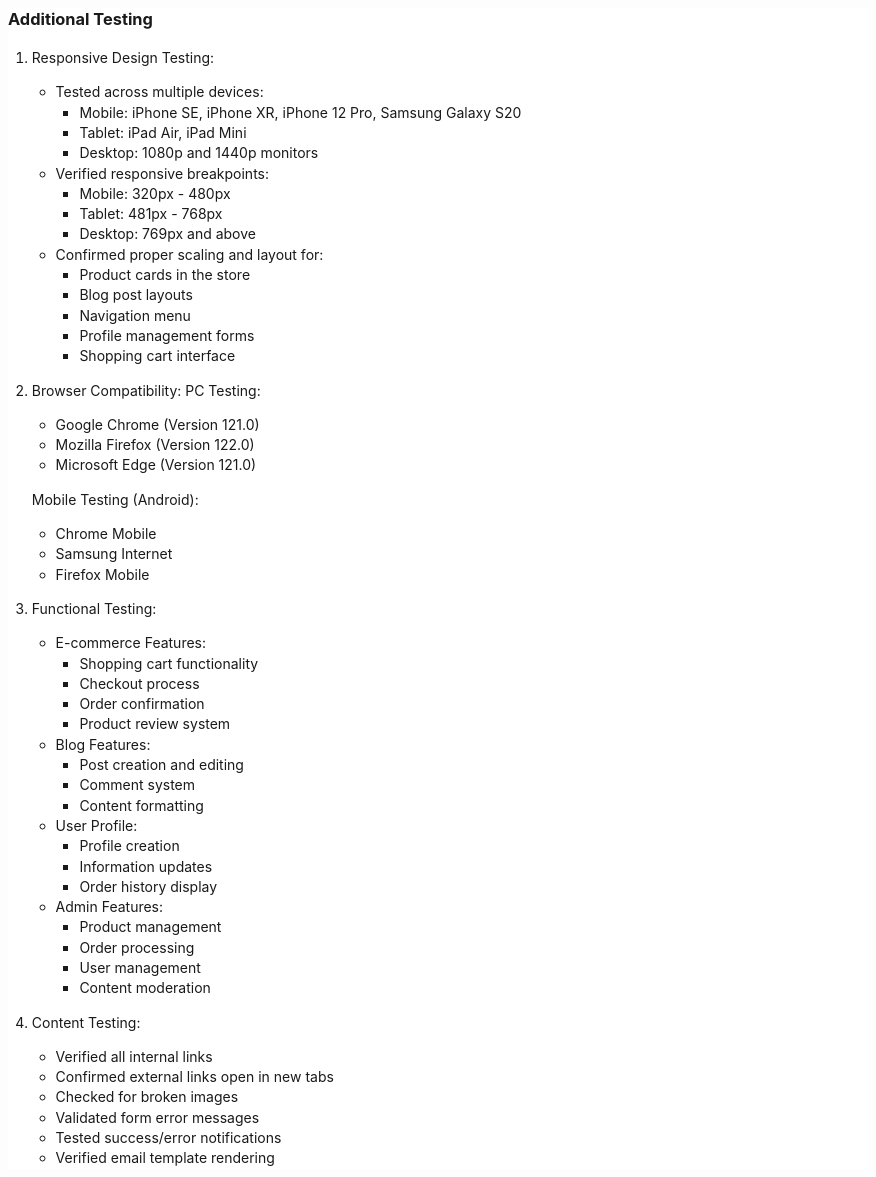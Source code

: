 
### Additional Testing

1. Responsive Design Testing:
   - Tested across multiple devices:
     - Mobile: iPhone SE, iPhone XR, iPhone 12 Pro, Samsung Galaxy S20
     - Tablet: iPad Air, iPad Mini
     - Desktop: 1080p and 1440p monitors
   - Verified responsive breakpoints:
     - Mobile: 320px - 480px
     - Tablet: 481px - 768px
     - Desktop: 769px and above
   - Confirmed proper scaling and layout for:
     - Product cards in the store
     - Blog post layouts
     - Navigation menu
     - Profile management forms
     - Shopping cart interface

2. Browser Compatibility:
   PC Testing:
   - Google Chrome (Version 121.0)
   - Mozilla Firefox (Version 122.0)
   - Microsoft Edge (Version 121.0)
   
   Mobile Testing (Android):
   - Chrome Mobile
   - Samsung Internet
   - Firefox Mobile

3. Functional Testing:
   - E-commerce Features:
     - Shopping cart functionality
     - Checkout process
     - Order confirmation
     - Product review system
   - Blog Features:
     - Post creation and editing
     - Comment system
     - Content formatting
   - User Profile:
     - Profile creation
     - Information updates
     - Order history display
   - Admin Features:
     - Product management
     - Order processing
     - User management
     - Content moderation

4. Content Testing:
   - Verified all internal links
   - Confirmed external links open in new tabs
   - Checked for broken images
   - Validated form error messages
   - Tested success/error notifications
   - Verified email template rendering
